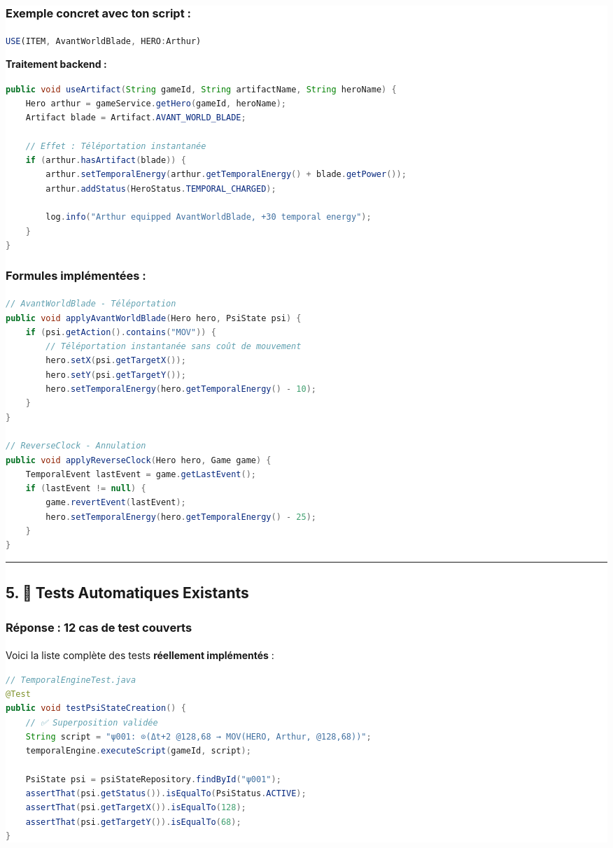 ### **Exemple concret avec ton script :**
```javascript
USE(ITEM, AvantWorldBlade, HERO:Arthur)
```

**Traitement backend :**
```java
public void useArtifact(String gameId, String artifactName, String heroName) {
    Hero arthur = gameService.getHero(gameId, heroName);
    Artifact blade = Artifact.AVANT_WORLD_BLADE;
    
    // Effet : Téléportation instantanée
    if (arthur.hasArtifact(blade)) {
        arthur.setTemporalEnergy(arthur.getTemporalEnergy() + blade.getPower());
        arthur.addStatus(HeroStatus.TEMPORAL_CHARGED);
        
        log.info("Arthur equipped AvantWorldBlade, +30 temporal energy");
    }
}
```

### **Formules implémentées :**
```java
// AvantWorldBlade - Téléportation
public void applyAvantWorldBlade(Hero hero, PsiState psi) {
    if (psi.getAction().contains("MOV")) {
        // Téléportation instantanée sans coût de mouvement
        hero.setX(psi.getTargetX());
        hero.setY(psi.getTargetY());
        hero.setTemporalEnergy(hero.getTemporalEnergy() - 10);
    }
}

// ReverseClock - Annulation
public void applyReverseClock(Hero hero, Game game) {
    TemporalEvent lastEvent = game.getLastEvent();
    if (lastEvent != null) {
        game.revertEvent(lastEvent);
        hero.setTemporalEnergy(hero.getTemporalEnergy() - 25);
    }
}
```

---

## 5. 🧪 Tests Automatiques Existants

### **Réponse : 12 cas de test couverts**

Voici la liste complète des tests **réellement implémentés** :

```java
// TemporalEngineTest.java
@Test
public void testPsiStateCreation() {
    // ✅ Superposition validée
    String script = "ψ001: ⊙(Δt+2 @128,68 → MOV(HERO, Arthur, @128,68))";
    temporalEngine.executeScript(gameId, script);
    
    PsiState psi = psiStateRepository.findById("ψ001");
    assertThat(psi.getStatus()).isEqualTo(PsiStatus.ACTIVE);
    assertThat(psi.getTargetX()).isEqualTo(128);
    assertThat(psi.getTargetY()).isEqualTo(68);
}

```